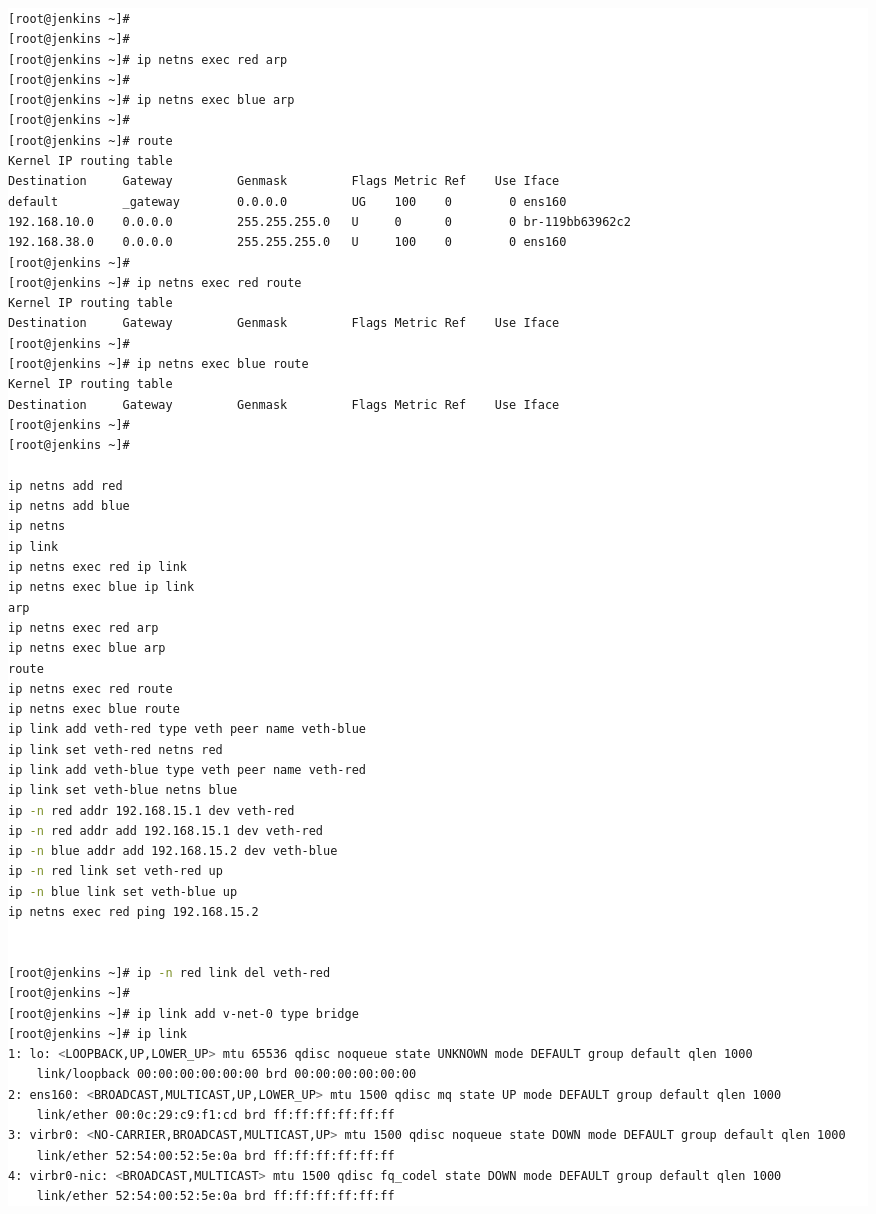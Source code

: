 ```bash
[root@jenkins ~]#
[root@jenkins ~]#
[root@jenkins ~]# ip netns exec red arp
[root@jenkins ~]#
[root@jenkins ~]# ip netns exec blue arp
[root@jenkins ~]#
[root@jenkins ~]# route
Kernel IP routing table
Destination     Gateway         Genmask         Flags Metric Ref    Use Iface
default         _gateway        0.0.0.0         UG    100    0        0 ens160
192.168.10.0    0.0.0.0         255.255.255.0   U     0      0        0 br-119bb63962c2
192.168.38.0    0.0.0.0         255.255.255.0   U     100    0        0 ens160
[root@jenkins ~]#
[root@jenkins ~]# ip netns exec red route
Kernel IP routing table
Destination     Gateway         Genmask         Flags Metric Ref    Use Iface
[root@jenkins ~]#
[root@jenkins ~]# ip netns exec blue route
Kernel IP routing table
Destination     Gateway         Genmask         Flags Metric Ref    Use Iface
[root@jenkins ~]#
[root@jenkins ~]#

ip netns add red
ip netns add blue
ip netns
ip link
ip netns exec red ip link
ip netns exec blue ip link
arp
ip netns exec red arp
ip netns exec blue arp
route
ip netns exec red route
ip netns exec blue route
ip link add veth-red type veth peer name veth-blue
ip link set veth-red netns red
ip link add veth-blue type veth peer name veth-red
ip link set veth-blue netns blue
ip -n red addr 192.168.15.1 dev veth-red
ip -n red addr add 192.168.15.1 dev veth-red
ip -n blue addr add 192.168.15.2 dev veth-blue
ip -n red link set veth-red up
ip -n blue link set veth-blue up
ip netns exec red ping 192.168.15.2


[root@jenkins ~]# ip -n red link del veth-red
[root@jenkins ~]#
[root@jenkins ~]# ip link add v-net-0 type bridge
[root@jenkins ~]# ip link
1: lo: <LOOPBACK,UP,LOWER_UP> mtu 65536 qdisc noqueue state UNKNOWN mode DEFAULT group default qlen 1000
    link/loopback 00:00:00:00:00:00 brd 00:00:00:00:00:00
2: ens160: <BROADCAST,MULTICAST,UP,LOWER_UP> mtu 1500 qdisc mq state UP mode DEFAULT group default qlen 1000
    link/ether 00:0c:29:c9:f1:cd brd ff:ff:ff:ff:ff:ff
3: virbr0: <NO-CARRIER,BROADCAST,MULTICAST,UP> mtu 1500 qdisc noqueue state DOWN mode DEFAULT group default qlen 1000
    link/ether 52:54:00:52:5e:0a brd ff:ff:ff:ff:ff:ff
4: virbr0-nic: <BROADCAST,MULTICAST> mtu 1500 qdisc fq_codel state DOWN mode DEFAULT group default qlen 1000
    link/ether 52:54:00:52:5e:0a brd ff:ff:ff:ff:ff:ff
```
